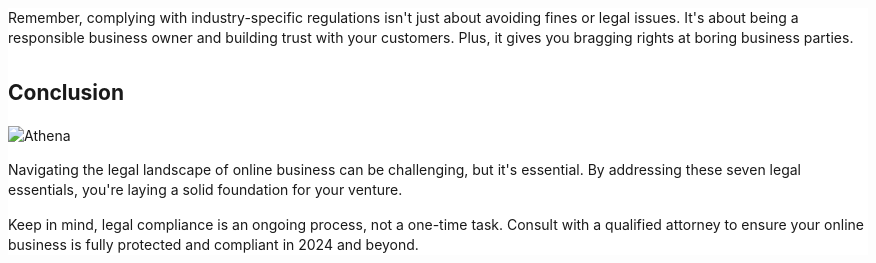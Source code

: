 Remember, complying with industry-specific regulations isn't just about avoiding fines or legal issues. It's about being a responsible business owner and building trust with your customers. Plus, it gives you bragging rights at boring business parties.

## Conclusion

![Athena](https://res.cloudinary.com/ddicetqs5/image/upload/f_auto/v1727394794/wayfinder-ghost-blog/inline-rec96OWSci08H1Gzu)

Navigating the legal landscape of online business can be challenging, but it's essential. By addressing these seven legal essentials, you're laying a solid foundation for your venture.

Keep in mind, legal compliance is an ongoing process, not a one-time task. Consult with a qualified attorney to ensure your online business is fully protected and compliant in 2024 and beyond.
